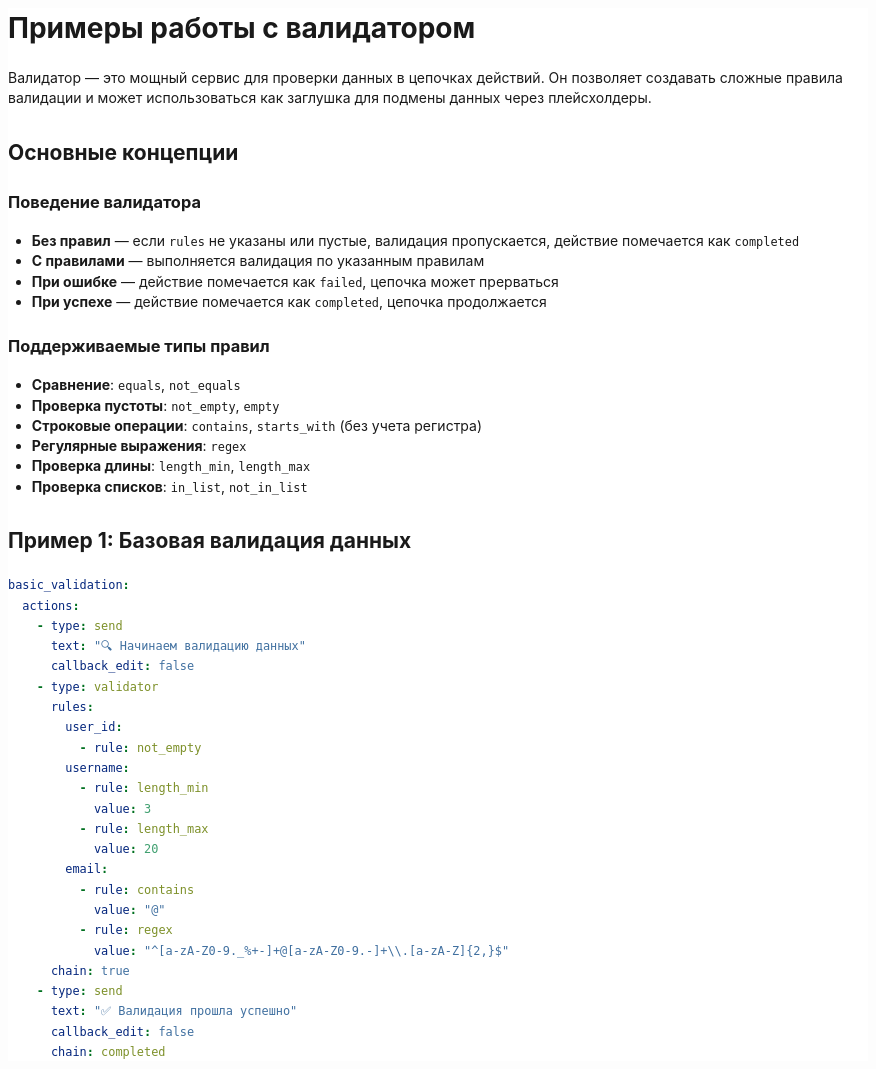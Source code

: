 # Примеры работы с валидатором

Валидатор — это мощный сервис для проверки данных в цепочках действий. Он позволяет создавать сложные правила валидации и может использоваться как заглушка для подмены данных через плейсхолдеры.

## Основные концепции

### Поведение валидатора

- **Без правил** — если `rules` не указаны или пустые, валидация пропускается, действие помечается как `completed`
- **С правилами** — выполняется валидация по указанным правилам
- **При ошибке** — действие помечается как `failed`, цепочка может прерваться
- **При успехе** — действие помечается как `completed`, цепочка продолжается

### Поддерживаемые типы правил

- **Сравнение**: `equals`, `not_equals`
- **Проверка пустоты**: `not_empty`, `empty`
- **Строковые операции**: `contains`, `starts_with` (без учета регистра)
- **Регулярные выражения**: `regex`
- **Проверка длины**: `length_min`, `length_max`
- **Проверка списков**: `in_list`, `not_in_list`

## Пример 1: Базовая валидация данных

```yaml
basic_validation:
  actions:
    - type: send
      text: "🔍 Начинаем валидацию данных"
      callback_edit: false
    - type: validator
      rules:
        user_id:
          - rule: not_empty
        username:
          - rule: length_min
            value: 3
          - rule: length_max
            value: 20
        email:
          - rule: contains
            value: "@"
          - rule: regex
            value: "^[a-zA-Z0-9._%+-]+@[a-zA-Z0-9.-]+\\.[a-zA-Z]{2,}$"
      chain: true
    - type: send
      text: "✅ Валидация прошла успешно"
      callback_edit: false
      chain: completed
```
